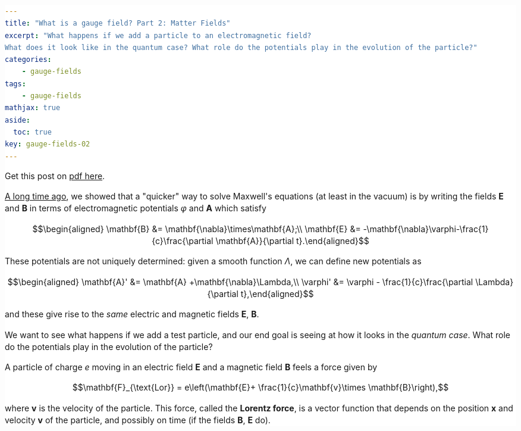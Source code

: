 ```yaml
---
title: "What is a gauge field? Part 2: Matter Fields"
excerpt: "What happens if we add a particle to an electromagnetic field?
What does it look like in the quantum case? What role do the potentials play in the evolution of the particle?"
categories:
    - gauge-fields
tags:
    - gauge-fields
mathjax: true
aside:
  toc: true
key: gauge-fields-02
---
```


Get this post on [pdf here](/assets/docs/pdf_posts/matter-fields.pdf).

[A long time
ago](/gauge-fields/2019/09/06/gauge-fields-01.html),
we showed that a "quicker" way to solve Maxwell's equations (at least in
the vacuum)
is by writing the fields $\mathbf{E}$ and $\mathbf{B}$ in terms of
electromagnetic potentials $\varphi$ and $\mathbf{A}$ which satisfy


$$\begin{aligned}
  \mathbf{B} &= \mathbf{\nabla}\times\mathbf{A};\\
  \mathbf{E} &= -\mathbf{\nabla}\varphi-\frac{1}{c}\frac{\partial \mathbf{A}}{\partial t}.\end{aligned}$$


These potentials are not uniquely determined: given a smooth function
$\Lambda$, we can define new potentials as 

$$\begin{aligned}
  \mathbf{A}' &= \mathbf{A} +\mathbf{\nabla}\Lambda,\\
  \varphi' &= \varphi - \frac{1}{c}\frac{\partial \Lambda}{\partial t},\end{aligned}$$

and these give rise to the *same* electric and magnetic fields
$\mathbf{E}$, $\mathbf{B}$.

We want to see what happens if we add a test particle, and our end goal
is seeing at how it looks in the *quantum case*. What role do the potentials play in the evolution of the particle?

A particle of charge $e$ moving in an electric field $\mathbf{E}$ and a
magnetic field $\mathbf{B}$ feels a force given by


$$\mathbf{F}_{\text{Lor}} = e\left(\mathbf{E}+ \frac{1}{c}\mathbf{v}\times \mathbf{B}\right),$$


where $\mathbf{v}$ is the velocity of the particle. This force, called
the **Lorentz force**, is a vector function that depends on the position
$\mathbf{x}$ and velocity $\mathbf{v}$ of the particle, and possibly on
time (if the fields $\mathbf{B}$, $\mathbf{E}$ do).
